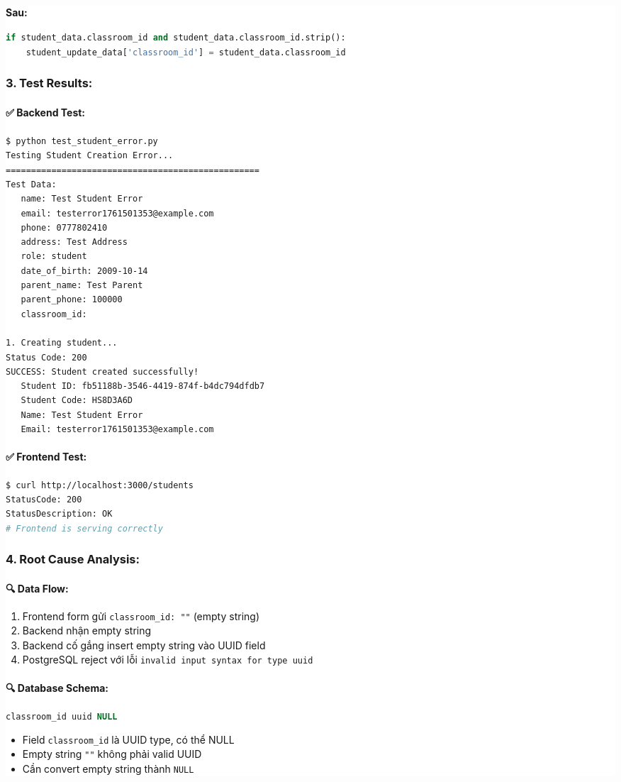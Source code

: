 **Sau:**
```python
if student_data.classroom_id and student_data.classroom_id.strip():
    student_update_data['classroom_id'] = student_data.classroom_id
```

### **3. Test Results:**

#### **✅ Backend Test:**
```bash
$ python test_student_error.py
Testing Student Creation Error...
==================================================
Test Data:
   name: Test Student Error
   email: testerror1761501353@example.com
   phone: 0777802410
   address: Test Address
   role: student
   date_of_birth: 2009-10-14
   parent_name: Test Parent
   parent_phone: 100000
   classroom_id: 

1. Creating student...
Status Code: 200
SUCCESS: Student created successfully!
   Student ID: fb51188b-3546-4419-874f-b4dc794dfdb7
   Student Code: HS8D3A6D
   Name: Test Student Error
   Email: testerror1761501353@example.com
```

#### **✅ Frontend Test:**
```bash
$ curl http://localhost:3000/students
StatusCode: 200
StatusDescription: OK
# Frontend is serving correctly
```

### **4. Root Cause Analysis:**

#### **🔍 Data Flow:**
1. Frontend form gửi `classroom_id: ""` (empty string)
2. Backend nhận empty string
3. Backend cố gắng insert empty string vào UUID field
4. PostgreSQL reject với lỗi `invalid input syntax for type uuid`

#### **🔍 Database Schema:**
```sql
classroom_id uuid NULL
```
- Field `classroom_id` là UUID type, có thể NULL
- Empty string `""` không phải valid UUID
- Cần convert empty string thành `NULL`
